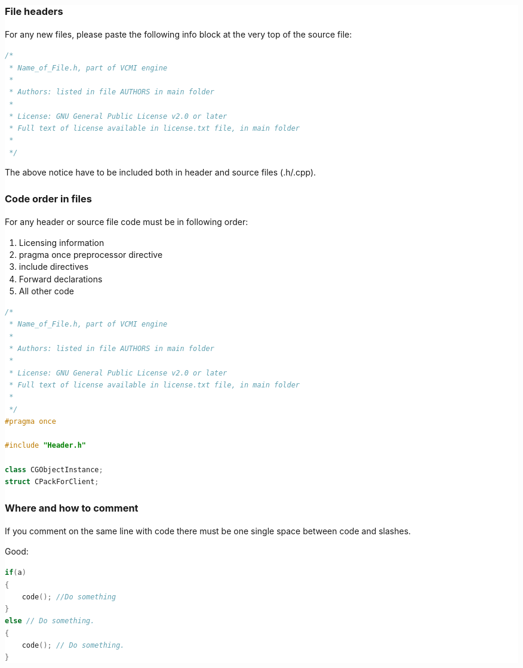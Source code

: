 ### File headers

For any new files, please paste the following info block at the very top of the source file:

```cpp
/*
 * Name_of_File.h, part of VCMI engine
 *
 * Authors: listed in file AUTHORS in main folder
 *
 * License: GNU General Public License v2.0 or later
 * Full text of license available in license.txt file, in main folder
 *
 */
```

The above notice have to be included both in header and source files (.h/.cpp).

### Code order in files

For any header or source file code must be in following order:

1. Licensing information
2. pragma once preprocessor directive
3. include directives
4. Forward declarations
5. All other code

```cpp
/*
 * Name_of_File.h, part of VCMI engine
 *
 * Authors: listed in file AUTHORS in main folder
 *
 * License: GNU General Public License v2.0 or later
 * Full text of license available in license.txt file, in main folder
 *
 */
#pragma once

#include "Header.h"

class CGObjectInstance;
struct CPackForClient;
```

### Where and how to comment

If you comment on the same line with code there must be one single space between code and slashes.

Good:

```cpp
if(a)
{
	code(); //Do something
}
else // Do something.
{
	code(); // Do something.
}
```
